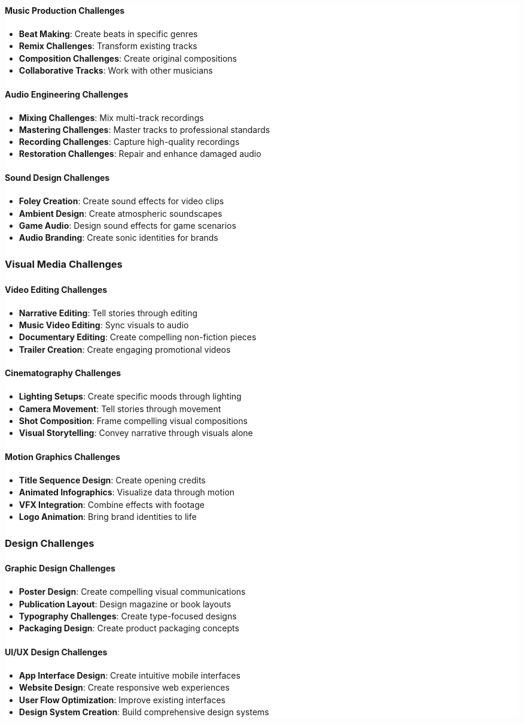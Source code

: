 #### Music Production Challenges
- **Beat Making**: Create beats in specific genres
- **Remix Challenges**: Transform existing tracks
- **Composition Challenges**: Create original compositions
- **Collaborative Tracks**: Work with other musicians

#### Audio Engineering Challenges
- **Mixing Challenges**: Mix multi-track recordings
- **Mastering Challenges**: Master tracks to professional standards
- **Recording Challenges**: Capture high-quality recordings
- **Restoration Challenges**: Repair and enhance damaged audio

#### Sound Design Challenges
- **Foley Creation**: Create sound effects for video clips
- **Ambient Design**: Create atmospheric soundscapes
- **Game Audio**: Design sound effects for game scenarios
- **Audio Branding**: Create sonic identities for brands

### Visual Media Challenges

#### Video Editing Challenges
- **Narrative Editing**: Tell stories through editing
- **Music Video Editing**: Sync visuals to audio
- **Documentary Editing**: Create compelling non-fiction pieces
- **Trailer Creation**: Create engaging promotional videos

#### Cinematography Challenges
- **Lighting Setups**: Create specific moods through lighting
- **Camera Movement**: Tell stories through movement
- **Shot Composition**: Frame compelling visual compositions
- **Visual Storytelling**: Convey narrative through visuals alone

#### Motion Graphics Challenges
- **Title Sequence Design**: Create opening credits
- **Animated Infographics**: Visualize data through motion
- **VFX Integration**: Combine effects with footage
- **Logo Animation**: Bring brand identities to life

### Design Challenges

#### Graphic Design Challenges
- **Poster Design**: Create compelling visual communications
- **Publication Layout**: Design magazine or book layouts
- **Typography Challenges**: Create type-focused designs
- **Packaging Design**: Create product packaging concepts

#### UI/UX Design Challenges
- **App Interface Design**: Create intuitive mobile interfaces
- **Website Design**: Create responsive web experiences
- **User Flow Optimization**: Improve existing interfaces
- **Design System Creation**: Build comprehensive design systems
